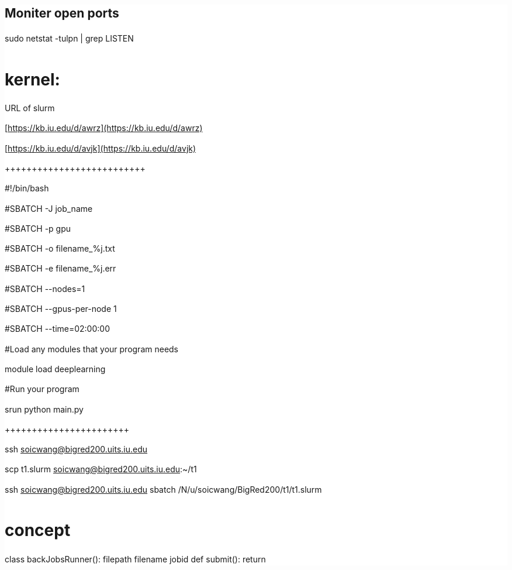 ## Moniter open ports
sudo netstat -tulpn | grep LISTEN


# kernel:
URL of slurm

[https://kb.iu.edu/d/awrz](https://kb.iu.edu/d/awrz)

[https://kb.iu.edu/d/avjk](https://kb.iu.edu/d/avjk)

++++++++++++++++++++++++++

#!/bin/bash

#SBATCH -J job_name

#SBATCH -p gpu

#SBATCH -o filename_%j.txt

#SBATCH -e filename_%j.err

#SBATCH --nodes=1

#SBATCH --gpus-per-node 1

#SBATCH --time=02:00:00

#Load any modules that your program needs

module load deeplearning

#Run your program

srun python main.py

+++++++++++++++++++++++

ssh [soicwang@bigred200.uits.iu.edu](mailto:soicwang@bigred200.uits.iu.edu)

scp t1.slurm [soicwang@bigred200.uits.iu.edu](mailto:soicwang@bigred200.uits.iu.edu):~/t1

ssh [soicwang@bigred200.uits.iu.edu](mailto:soicwang@bigred200.uits.iu.edu) sbatch /N/u/soicwang/BigRed200/t1/t1.slurm





# concept

class backJobsRunner():
    filepath 
    filename
    jobid
    def submit():
        return
